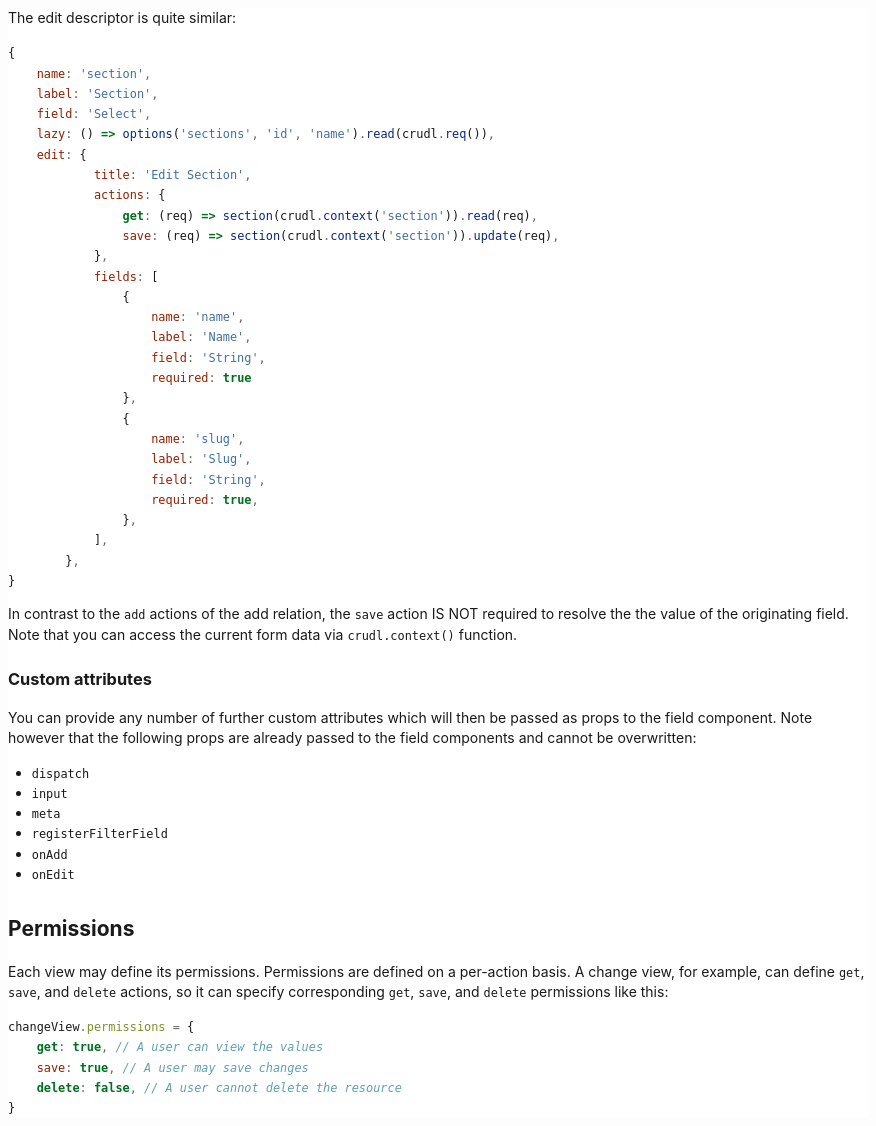 The edit descriptor is quite similar:
```js
{
    name: 'section',
    label: 'Section',
    field: 'Select',
    lazy: () => options('sections', 'id', 'name').read(crudl.req()),
    edit: {
            title: 'Edit Section',
            actions: {
                get: (req) => section(crudl.context('section')).read(req),
                save: (req) => section(crudl.context('section')).update(req),
            },
            fields: [
                {
                    name: 'name',
                    label: 'Name',
                    field: 'String',
                    required: true
                },
                {
                    name: 'slug',
                    label: 'Slug',
                    field: 'String',
                    required: true,
                },
            ],
        },
}
```
In contrast to the `add` actions of the add relation, the `save` action IS NOT required to resolve the the value of the originating field. Note that you can access the current form data via `crudl.context()` function.


### Custom attributes

You can provide any number of further custom attributes which will then be passed as props to the field component. Note however that the following props are already passed to the field components and cannot be overwritten:
- `dispatch`
- `input`
- `meta`
- `registerFilterField`
- `onAdd`
- `onEdit`

## Permissions
Each view may define its permissions. Permissions are defined on a per-action basis. A change view, for example, can define `get`, `save`, and `delete` actions, so it can specify corresponding `get`, `save`, and `delete` permissions like this:
```js
changeView.permissions = {
    get: true, // A user can view the values
    save: true, // A user may save changes
    delete: false, // A user cannot delete the resource
}
```
